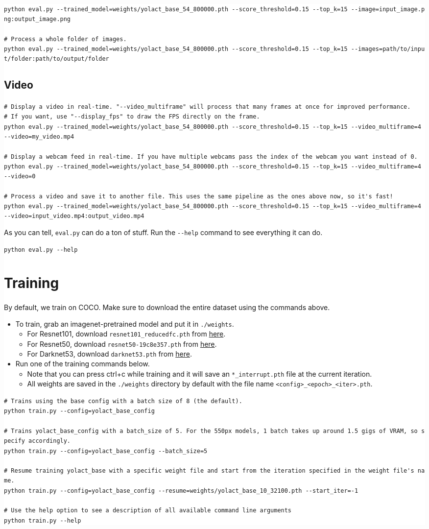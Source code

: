 ```Shell
python eval.py --trained_model=weights/yolact_base_54_800000.pth --score_threshold=0.15 --top_k=15 --image=input_image.png:output_image.png

# Process a whole folder of images.
python eval.py --trained_model=weights/yolact_base_54_800000.pth --score_threshold=0.15 --top_k=15 --images=path/to/input/folder:path/to/output/folder
```
## Video
```Shell
# Display a video in real-time. "--video_multiframe" will process that many frames at once for improved performance.
# If you want, use "--display_fps" to draw the FPS directly on the frame.
python eval.py --trained_model=weights/yolact_base_54_800000.pth --score_threshold=0.15 --top_k=15 --video_multiframe=4 --video=my_video.mp4

# Display a webcam feed in real-time. If you have multiple webcams pass the index of the webcam you want instead of 0.
python eval.py --trained_model=weights/yolact_base_54_800000.pth --score_threshold=0.15 --top_k=15 --video_multiframe=4 --video=0

# Process a video and save it to another file. This uses the same pipeline as the ones above now, so it's fast!
python eval.py --trained_model=weights/yolact_base_54_800000.pth --score_threshold=0.15 --top_k=15 --video_multiframe=4 --video=input_video.mp4:output_video.mp4
```
As you can tell, `eval.py` can do a ton of stuff. Run the `--help` command to see everything it can do.
```Shell
python eval.py --help
```
# Training
By default, we train on COCO. Make sure to download the entire dataset using the commands above.
 - To train, grab an imagenet-pretrained model and put it in `./weights`.
   - For Resnet101, download `resnet101_reducedfc.pth` from [here](https://drive.google.com/file/d/1tvqFPd4bJtakOlmn-uIA492g2qurRChj/view?usp=sharing).
   - For Resnet50, download `resnet50-19c8e357.pth` from [here](https://drive.google.com/file/d/1Jy3yCdbatgXa5YYIdTCRrSV0S9V5g1rn/view?usp=sharing).
   - For Darknet53, download `darknet53.pth` from [here](https://drive.google.com/file/d/17Y431j4sagFpSReuPNoFcj9h7azDTZFf/view?usp=sharing).
 - Run one of the training commands below.
   - Note that you can press ctrl+c while training and it will save an `*_interrupt.pth` file at the current iteration.
   - All weights are saved in the `./weights` directory by default with the file name `<config>_<epoch>_<iter>.pth`.
```Shell
# Trains using the base config with a batch size of 8 (the default).
python train.py --config=yolact_base_config

# Trains yolact_base_config with a batch_size of 5. For the 550px models, 1 batch takes up around 1.5 gigs of VRAM, so specify accordingly.
python train.py --config=yolact_base_config --batch_size=5

# Resume training yolact_base with a specific weight file and start from the iteration specified in the weight file's name.
python train.py --config=yolact_base_config --resume=weights/yolact_base_10_32100.pth --start_iter=-1

# Use the help option to see a description of all available command line arguments
python train.py --help
```
